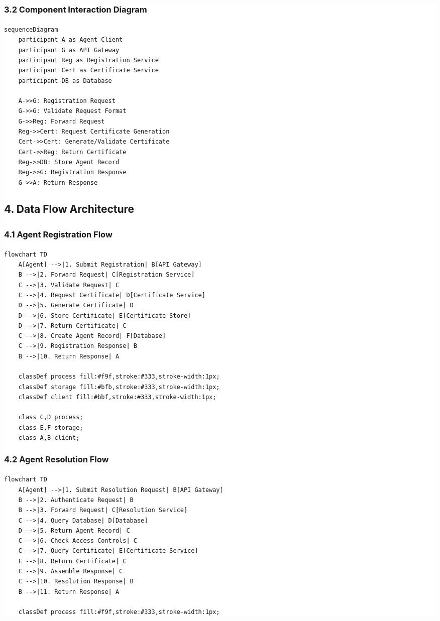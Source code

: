 ### 3.2 Component Interaction Diagram

```mermaid
sequenceDiagram
    participant A as Agent Client
    participant G as API Gateway
    participant Reg as Registration Service
    participant Cert as Certificate Service
    participant DB as Database
    
    A->>G: Registration Request
    G->>G: Validate Request Format
    G->>Reg: Forward Request
    Reg->>Cert: Request Certificate Generation
    Cert->>Cert: Generate/Validate Certificate
    Cert->>Reg: Return Certificate
    Reg->>DB: Store Agent Record
    Reg->>G: Registration Response
    G->>A: Return Response
```

## 4. Data Flow Architecture

### 4.1 Agent Registration Flow

```mermaid
flowchart TD
    A[Agent] -->|1. Submit Registration| B[API Gateway]
    B -->|2. Forward Request| C[Registration Service]
    C -->|3. Validate Request| C
    C -->|4. Request Certificate| D[Certificate Service]
    D -->|5. Generate Certificate| D
    D -->|6. Store Certificate| E[Certificate Store]
    D -->|7. Return Certificate| C
    C -->|8. Create Agent Record| F[Database]
    C -->|9. Registration Response| B
    B -->|10. Return Response| A

    classDef process fill:#f9f,stroke:#333,stroke-width:1px;
    classDef storage fill:#bfb,stroke:#333,stroke-width:1px;
    classDef client fill:#bbf,stroke:#333,stroke-width:1px;
    
    class C,D process;
    class E,F storage;
    class A,B client;
```

### 4.2 Agent Resolution Flow

```mermaid
flowchart TD
    A[Agent] -->|1. Submit Resolution Request| B[API Gateway]
    B -->|2. Authenticate Request| B
    B -->|3. Forward Request| C[Resolution Service]
    C -->|4. Query Database| D[Database]
    D -->|5. Return Agent Record| C
    C -->|6. Check Access Controls| C
    C -->|7. Query Certificate| E[Certificate Service]
    E -->|8. Return Certificate| C
    C -->|9. Assemble Response| C
    C -->|10. Resolution Response| B
    B -->|11. Return Response| A

    classDef process fill:#f9f,stroke:#333,stroke-width:1px;
```
